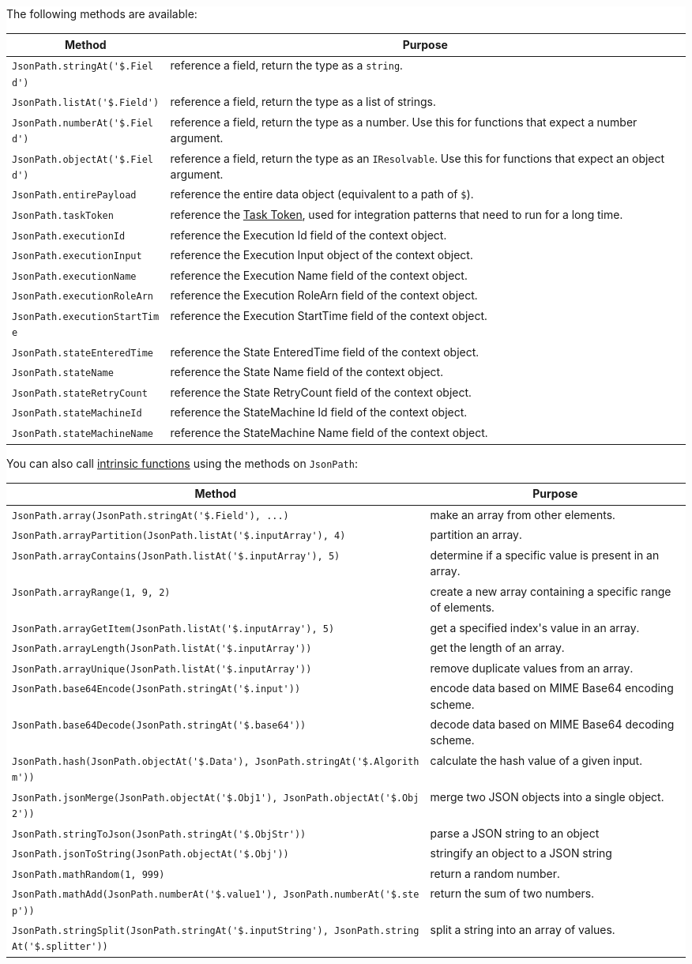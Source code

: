 The following methods are available:

| Method | Purpose |
|--------|---------|
| `JsonPath.stringAt('$.Field')` | reference a field, return the type as a `string`. |
| `JsonPath.listAt('$.Field')` | reference a field, return the type as a list of strings. |
| `JsonPath.numberAt('$.Field')` | reference a field, return the type as a number. Use this for functions that expect a number argument. |
| `JsonPath.objectAt('$.Field')` | reference a field, return the type as an `IResolvable`. Use this for functions that expect an object argument. |
| `JsonPath.entirePayload` | reference the entire data object (equivalent to a path of `$`). |
| `JsonPath.taskToken` | reference the [Task Token](https://docs.aws.amazon.com/step-functions/latest/dg/connect-to-resource.html#connect-wait-token), used for integration patterns that need to run for a long time. |
| `JsonPath.executionId` | reference the Execution Id field of the context object. |
| `JsonPath.executionInput` | reference the Execution Input object of the context object. |
| `JsonPath.executionName` | reference the Execution Name field of the context object. |
| `JsonPath.executionRoleArn` | reference the Execution RoleArn field of the context object. |
| `JsonPath.executionStartTime` | reference the Execution StartTime field of the context object. |
| `JsonPath.stateEnteredTime` | reference the State EnteredTime field of the context object. |
| `JsonPath.stateName` | reference the State Name field of the context object. |
| `JsonPath.stateRetryCount` | reference the State RetryCount field of the context object. |
| `JsonPath.stateMachineId` | reference the StateMachine Id field of the context object. |
| `JsonPath.stateMachineName` | reference the StateMachine Name field of the context object. |


You can also call [intrinsic functions](https://docs.aws.amazon.com/step-functions/latest/dg/amazon-states-language-intrinsic-functions.html) using the methods on `JsonPath`:

| Method | Purpose |
|--------|---------|
| `JsonPath.array(JsonPath.stringAt('$.Field'), ...)` | make an array from other elements. |
| `JsonPath.arrayPartition(JsonPath.listAt('$.inputArray'), 4)` | partition an array. |
| `JsonPath.arrayContains(JsonPath.listAt('$.inputArray'), 5)` | determine if a specific value is present in an array. |
| `JsonPath.arrayRange(1, 9, 2)` | create a new array containing a specific range of elements. |
| `JsonPath.arrayGetItem(JsonPath.listAt('$.inputArray'), 5)` | get a specified index's value in an array. |
| `JsonPath.arrayLength(JsonPath.listAt('$.inputArray'))` | get the length of an array. |
| `JsonPath.arrayUnique(JsonPath.listAt('$.inputArray'))` | remove duplicate values from an array. |
| `JsonPath.base64Encode(JsonPath.stringAt('$.input'))` | encode data based on MIME Base64 encoding scheme. |
| `JsonPath.base64Decode(JsonPath.stringAt('$.base64'))` | decode data based on MIME Base64 decoding scheme. |
| `JsonPath.hash(JsonPath.objectAt('$.Data'), JsonPath.stringAt('$.Algorithm'))` | calculate the hash value of a given input. |
| `JsonPath.jsonMerge(JsonPath.objectAt('$.Obj1'), JsonPath.objectAt('$.Obj2'))` | merge two JSON objects into a single object. |
| `JsonPath.stringToJson(JsonPath.stringAt('$.ObjStr'))` | parse a JSON string to an object |
| `JsonPath.jsonToString(JsonPath.objectAt('$.Obj'))` | stringify an object to a JSON string |
| `JsonPath.mathRandom(1, 999)` | return a random number. |
| `JsonPath.mathAdd(JsonPath.numberAt('$.value1'), JsonPath.numberAt('$.step'))` | return the sum of two numbers. |
| `JsonPath.stringSplit(JsonPath.stringAt('$.inputString'), JsonPath.stringAt('$.splitter'))` | split a string into an array of values. |